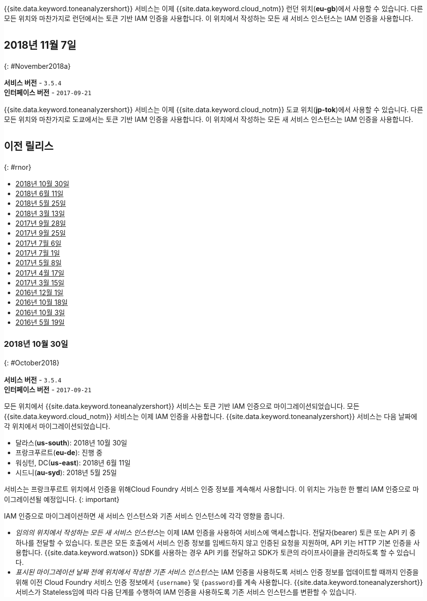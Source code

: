 {{site.data.keyword.toneanalyzershort}} 서비스는 이제 {{site.data.keyword.cloud_notm}} 런던 위치(**eu-gb**)에서 사용할 수 있습니다. 다른 모든 위치와 마찬가지로 런던에서는 토큰 기반 IAM 인증을 사용합니다. 이 위치에서 작성하는 모든 새 서비스 인스턴스는 IAM 인증을 사용합니다. 

## 2018년 11월 7일
{: #November2018a}

**서비스 버전** - `3.5.4`<br/> **인터페이스 버전** - `2017-09-21`

{{site.data.keyword.toneanalyzershort}} 서비스는 이제 {{site.data.keyword.cloud_notm}} 도쿄 위치(**jp-tok**)에서 사용할 수 있습니다. 다른 모든 위치와 마찬가지로 도쿄에서는 토큰 기반 IAM 인증을 사용합니다. 이 위치에서 작성하는 모든 새 서비스 인스턴스는 IAM 인증을 사용합니다. 

## 이전 릴리스
{: #rnor}

  - [2018년 10월 30일](#30-october-2018)
  - [2018년 6월 11일](#11-june-2018)
  - [2018년 5월 25일](#25-may-2018)
  - [2018년 3월 13일](#13-march-2018)
  - [2017년 9월 28일](#28-september-2017)
  - [2017년 9월 25일](#25-september-2017)
  - [2017년 7월 6일](#6-july-2017)
  - [2017년 7월 1일](#1-july-2017)
  - [2017년 5월 8일](#8-may-2017)
  - [2017년 4월 17일](#17-april-2017)
  - [2017년 3월 15일](#15-march-2017)
  - [2016년 12월 1일](#1-december-2016)
  - [2016년 10월 18일](#18-october-2016)
  - [2016년 10월 3일](#3-october-2016)
  - [2016년 5월 19일](#19-may-2016)

### 2018년 10월 30일
{: #October2018}

**서비스 버전** - `3.5.4`<br/> **인터페이스 버전** - `2017-09-21`

모든 위치에서 {{site.data.keyword.toneanalyzershort}} 서비스는 토큰 기반 IAM 인증으로 마이그레이션되었습니다. 모든 {{site.data.keyword.cloud_notm}} 서비스는 이제 IAM 인증을 사용합니다. {{site.data.keyword.toneanalyzershort}} 서비스는 다음 날짜에 각 위치에서 마이그레이션되었습니다. 

-   달라스(**us-south**): 2018년 10월 30일
-   프랑크푸르트(**eu-de**): 진행 중
-   워싱턴, DC(**us-east**): 2018년 6월 11일
-   시드니(**au-syd**): 2018년 5월 25일

서비스는 프랑크푸르트 위치에서 인증을 위해Cloud Foundry 서비스 인증 정보를 계속해서 사용합니다. 이 위치는 가능한 한 빨리 IAM 인증으로 마이그레이션될 예정입니다.
{: important}

IAM 인증으로 마이그레이션하면 새 서비스 인스턴스와 기존 서비스 인스턴스에 각각 영향을 줍니다. 

-   *임의의 위치에서 작성하는 모든 새 서비스 인스턴스*는 이제 IAM 인증을 사용하여 서비스에 액세스합니다. 전달자(bearer) 토큰 또는 API 키 중 하나를 전달할 수 있습니다. 토큰은 모든 호출에서 서비스 인증 정보를 임베드하지 않고 인증된 요청을 지원하며, API 키는 HTTP 기본 인증을 사용합니다. {{site.data.keyword.watson}} SDK를 사용하는 경우 API 키를 전달하고 SDK가 토큰의 라이프사이클을 관리하도록 할 수 있습니다. 
-   *표시된 마이그레이션 날짜 전에 위치에서 작성한 기존 서비스 인스턴스*는 IAM 인증을 사용하도록 서비스 인증 정보를 업데이트할 때까지 인증을 위해 이전 Cloud Foundry 서비스 인증 정보에서 `{username}` 및 `{password}`를 계속 사용합니다. {{site.data.keyword.toneanalyzershort}} 서비스가 Stateless임에 따라 다음 단계를 수행하여 IAM 인증을 사용하도록 기존 서비스 인스턴스를 변환할 수 있습니다. 
